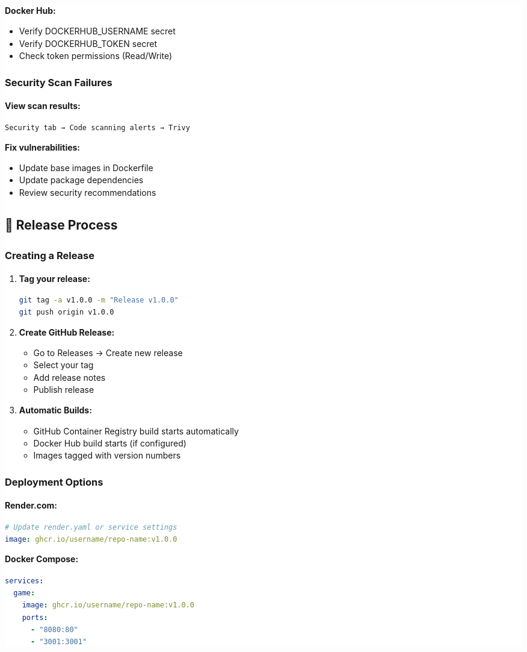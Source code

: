 **Docker Hub:**
- Verify DOCKERHUB_USERNAME secret
- Verify DOCKERHUB_TOKEN secret  
- Check token permissions (Read/Write)

### Security Scan Failures

**View scan results:**
```
Security tab → Code scanning alerts → Trivy
```

**Fix vulnerabilities:**
- Update base images in Dockerfile
- Update package dependencies
- Review security recommendations

## 🚀 Release Process

### Creating a Release

1. **Tag your release:**
   ```bash
   git tag -a v1.0.0 -m "Release v1.0.0"
   git push origin v1.0.0
   ```

2. **Create GitHub Release:**
   - Go to Releases → Create new release
   - Select your tag
   - Add release notes
   - Publish release

3. **Automatic Builds:**
   - GitHub Container Registry build starts automatically
   - Docker Hub build starts (if configured)
   - Images tagged with version numbers

### Deployment Options

**Render.com:**
```yaml
# Update render.yaml or service settings
image: ghcr.io/username/repo-name:v1.0.0
```

**Docker Compose:**
```yaml
services:
  game:
    image: ghcr.io/username/repo-name:v1.0.0
    ports:
      - "8080:80"
      - "3001:3001"
```
